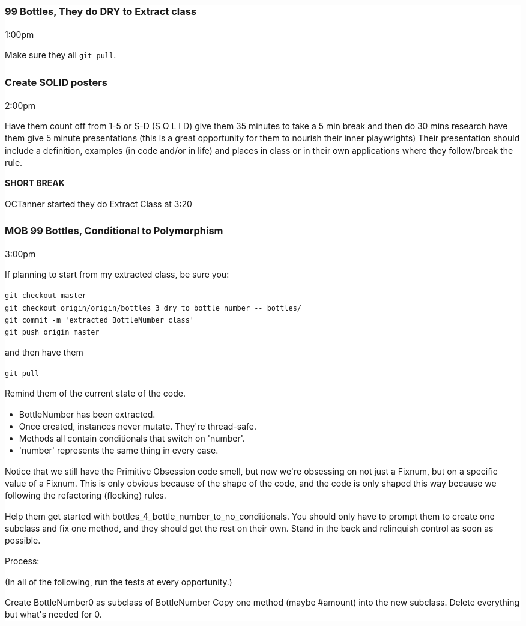 ### 99 Bottles, They do DRY to Extract class

1:00pm

Make sure they all ```git pull```.

### Create SOLID posters

2:00pm

Have them count off from 1-5 or S-D (S O L I D)
give them 35 minutes to take a 5 min break and then do 30 mins research
have them give 5 minute presentations (this is a great opportunity for them to nourish their inner playwrights)
Their presentation should include a definition, examples (in code and/or in life) and places in class or in their own applications where they follow/break the rule.

**SHORT BREAK**


OCTanner started they do Extract Class at 3:20


### MOB 99 Bottles, Conditional to Polymorphism

3:00pm


If planning to start from my extracted class, be sure you:

    git checkout master
    git checkout origin/origin/bottles_3_dry_to_bottle_number -- bottles/
    git commit -m 'extracted BottleNumber class'
    git push origin master

and then have them

    git pull

Remind them of the current state of the code.  

* BottleNumber has been extracted.
* Once created, instances never mutate. They're thread-safe.
* Methods all contain conditionals that switch on 'number'.
* 'number' represents the same thing in every case.

Notice that we still have the Primitive Obsession code smell, but now we're obsessing on not just a Fixnum, but on a specific value of a Fixnum.  This is only obvious because of the shape of the code, and the code is only shaped this way because we following the refactoring (flocking) rules.

Help them get started with bottles\_4\_bottle\_number\_to\_no\_conditionals.  You should only have to prompt them to create one subclass and fix one method, and they should get the rest on their own.  Stand in the back and relinquish control as soon as possible.

Process:

(In all of the following, run the tests at every opportunity.)

Create BottleNumber0 as subclass of BottleNumber
Copy one method (maybe #amount) into the new subclass.
Delete everything but what's needed for 0.
